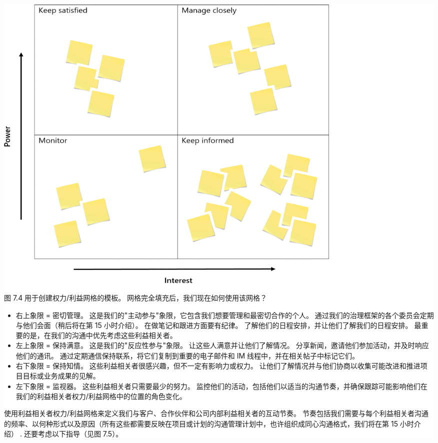 ![](../images/7/7-4.png)

图 7.4
用于创建权力/利益网格的模板。
网格完全填充后，我们现在如何使用该网格？

- 右上象限 = 密切管理。 这是我们的"主动参与"象限，它包含我们想要管理和最密切合作的个人。 通过我们的治理框架的各个委员会定期与他们会面（稍后将在第 15 小时介绍）。 在做笔记和跟进方面要有纪律。 了解他们的日程安排，并让他们了解我们的日程安排。 最重要的是，在我们的沟通中优先考虑这些利益相关者。
- 左上象限 = 保持满意。 这是我们的"反应性参与"象限。 让这些人满意并让他们了解情况。 分享新闻，邀请他们参加活动，并及时响应他们的通讯。 通过定期通信保持联系，将它们复制到重要的电子邮件和 IM 线程中，并在相关帖子中标记它们。
- 右下象限 = 保持知情。 这些利益相关者很感兴趣，但不一定有影响力或权力。 让他们了解情况并与他们协商以收集可能改进和推进项目目标或业务成果的见解。
- 左下象限 = 监视器。 这些利益相关者只需要最少的努力。 监控他们的活动，包括他们以适当的沟通节奏，并确保跟踪可能影响他们在我们的利益相关者权力/利益网格中的位置的角色变化。

使用利益相关者权力/利益网格来定义我们与客户、合作伙伴和公司内部利益相关者的互动节奏。 节奏包括我们需要与每个利益相关者沟通的频率、以何种形式以及原因（所有这些都需要反映在项目或计划的沟通管理计划中，也许组织成同心沟通格式，我们将在第 15 小时介绍） . 还要考虑以下指导（见图 7.5）。

